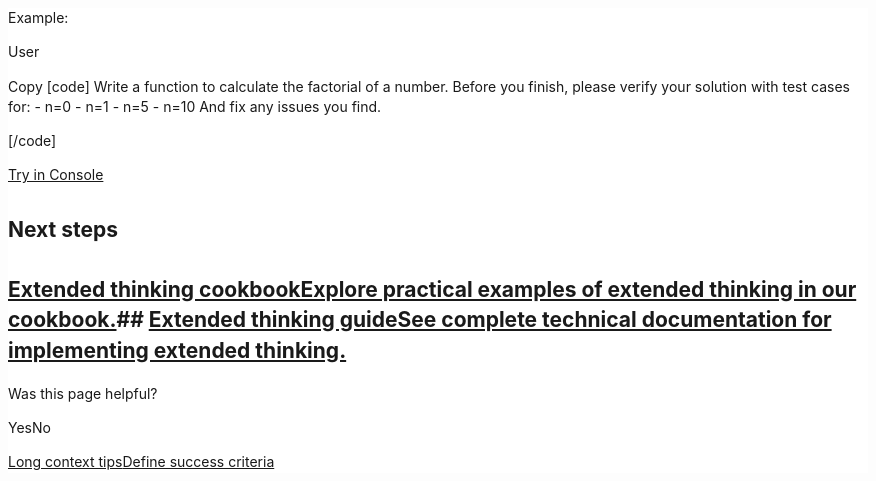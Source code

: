 Example:

User

Copy
[code]
    Write a function to calculate the factorial of a number.
    Before you finish, please verify your solution with test cases for:
    - n=0
    - n=1
    - n=5
    - n=10
    And fix any issues you find.

[/code]

[Try in Console ](https://console.anthropic.com/workbench/new?user=Write+a+function+to+calculate+the+factorial+of+a+number.+%0ABefore+you+finish%2C+please+verify+your+solution+with+test+cases+for%3A%0A-+n%3D0%0A-+n%3D1%0A-+n%3D5%0A-+n%3D10%0AAnd+fix+any+issues+you+find.&thinking.budget_tokens=16000)

## Next steps

## [Extended thinking cookbookExplore practical examples of extended thinking in our cookbook.](https://github.com/anthropics/anthropic-cookbook/tree/main/extended_thinking)## [Extended thinking guideSee complete technical documentation for implementing extended thinking.](/en/docs/build-with-claude/extended-thinking)

Was this page helpful?

YesNo

[Long context tips](/en/docs/build-with-claude/prompt-engineering/long-context-tips)[Define success criteria](/en/docs/test-and-evaluate/define-success)
